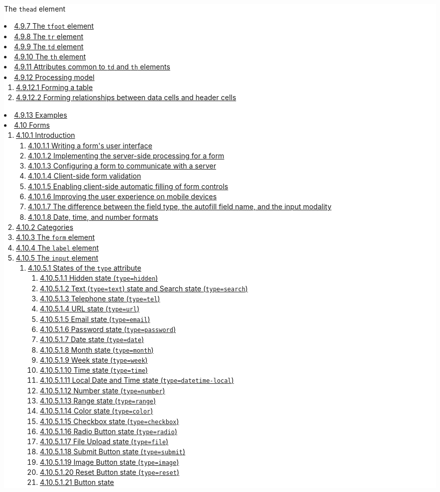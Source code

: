 The <code>thead</code> element</a><li><a href=tables.html#the-tfoot-element><span class=secno>4.9.7</span> The <code>tfoot</code> element</a><li><a href=tables.html#the-tr-element><span class=secno>4.9.8</span> The <code>tr</code> element</a><li><a href=tables.html#the-td-element><span class=secno>4.9.9</span> The <code>td</code> element</a><li><a href=tables.html#the-th-element><span class=secno>4.9.10</span> The <code>th</code> element</a><li><a href=tables.html#attributes-common-to-td-and-th-elements><span class=secno>4.9.11</span> Attributes common to <code>td</code> and <code>th</code> elements</a><li><a href=tables.html#table-processing-model><span class=secno>4.9.12</span> Processing model</a><ol><li><a href=tables.html#forming-a-table><span class=secno>4.9.12.1</span> Forming a table</a><li><a href=tables.html#header-and-data-cell-semantics><span class=secno>4.9.12.2</span> Forming relationships between data cells and header cells</a></ol><li><a href=tables.html#table-examples><span class=secno>4.9.13</span> Examples</a></ol><li><a href=forms.html#forms><span class=secno>4.10</span> Forms</a><ol><li><a href=forms.html#introduction-4><span class=secno>4.10.1</span> Introduction</a><ol><li><a href="forms.html#writing-a-form's-user-interface"><span class=secno>4.10.1.1</span> Writing a form's user interface</a><li><a href=forms.html#implementing-the-server-side-processing-for-a-form><span class=secno>4.10.1.2</span> Implementing the server-side processing for a form</a><li><a href=forms.html#configuring-a-form-to-communicate-with-a-server><span class=secno>4.10.1.3</span> Configuring a form to communicate with a server</a><li><a href=forms.html#client-side-form-validation><span class=secno>4.10.1.4</span> Client-side form validation</a><li><a href=forms.html#enabling-client-side-automatic-filling-of-form-controls><span class=secno>4.10.1.5</span> Enabling client-side automatic filling of form controls</a><li><a href=forms.html#improving-the-user-experience-on-mobile-devices><span class=secno>4.10.1.6</span> Improving the user experience on mobile devices</a><li><a href=forms.html#the-difference-between-the-field-type,-the-autofill-field-name,-and-the-input-modality><span class=secno>4.10.1.7</span> The difference between the field type, the autofill field name, and the input modality</a><li><a href=forms.html#input-author-notes><span class=secno>4.10.1.8</span> Date, time, and number formats</a></ol><li><a href=forms.html#categories><span class=secno>4.10.2</span> Categories</a><li><a href=forms.html#the-form-element><span class=secno>4.10.3</span> The <code>form</code> element</a><li><a href=forms.html#the-label-element><span class=secno>4.10.4</span> The <code>label</code> element</a><li><a href=input.html#the-input-element><span class=secno>4.10.5</span> The <code>input</code> element</a><ol><li><a href=input.html#states-of-the-type-attribute><span class=secno>4.10.5.1</span> States of the <code>type</code> attribute</a><ol><li><a href="input.html#hidden-state-(type=hidden)"><span class=secno>4.10.5.1.1</span> Hidden state (<code>type=hidden</code>)</a><li><a href="input.html#text-(type=text)-state-and-search-state-(type=search)"><span class=secno>4.10.5.1.2</span> Text (<code>type=text</code>) state and Search state (<code>type=search</code>)</a><li><a href="input.html#telephone-state-(type=tel)"><span class=secno>4.10.5.1.3</span> Telephone state (<code>type=tel</code>)</a><li><a href="input.html#url-state-(type=url)"><span class=secno>4.10.5.1.4</span> URL state (<code>type=url</code>)</a><li><a href="input.html#email-state-(type=email)"><span class=secno>4.10.5.1.5</span> Email state (<code>type=email</code>)</a><li><a href="input.html#password-state-(type=password)"><span class=secno>4.10.5.1.6</span> Password state (<code>type=password</code>)</a><li><a href="input.html#date-state-(type=date)"><span class=secno>4.10.5.1.7</span> Date state (<code>type=date</code>)</a><li><a href="input.html#month-state-(type=month)"><span class=secno>4.10.5.1.8</span> Month state (<code>type=month</code>)</a><li><a href="input.html#week-state-(type=week)"><span class=secno>4.10.5.1.9</span> Week state (<code>type=week</code>)</a><li><a href="input.html#time-state-(type=time)"><span class=secno>4.10.5.1.10</span> Time state (<code>type=time</code>)</a><li><a href="input.html#local-date-and-time-state-(type=datetime-local)"><span class=secno>4.10.5.1.11</span> Local Date and Time state (<code>type=datetime-local</code>)</a><li><a href="input.html#number-state-(type=number)"><span class=secno>4.10.5.1.12</span> Number state (<code>type=number</code>)</a><li><a href="input.html#range-state-(type=range)"><span class=secno>4.10.5.1.13</span> Range state (<code>type=range</code>)</a><li><a href="input.html#color-state-(type=color)"><span class=secno>4.10.5.1.14</span> Color state (<code>type=color</code>)</a><li><a href="input.html#checkbox-state-(type=checkbox)"><span class=secno>4.10.5.1.15</span> Checkbox state (<code>type=checkbox</code>)</a><li><a href="input.html#radio-button-state-(type=radio)"><span class=secno>4.10.5.1.16</span> Radio Button state (<code>type=radio</code>)</a><li><a href="input.html#file-upload-state-(type=file)"><span class=secno>4.10.5.1.17</span> File Upload state (<code>type=file</code>)</a><li><a href="input.html#submit-button-state-(type=submit)"><span class=secno>4.10.5.1.18</span> Submit Button state (<code>type=submit</code>)</a><li><a href="input.html#image-button-state-(type=image)"><span class=secno>4.10.5.1.19</span> Image Button state (<code>type=image</code>)</a><li><a href="input.html#reset-button-state-(type=reset)"><span class=secno>4.10.5.1.20</span> Reset Button state (<code>type=reset</code>)</a><li><a href="input.html#button-state-(type=button)"><span class=secno>4.10.5.1.21</span> Button state